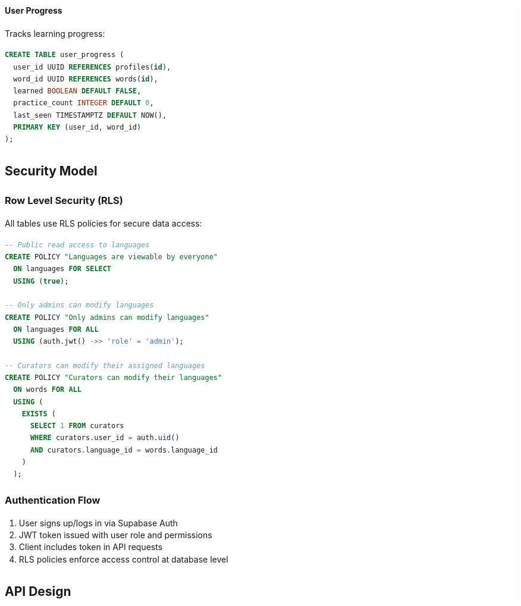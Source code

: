 #### User Progress
Tracks learning progress:
```sql
CREATE TABLE user_progress (
  user_id UUID REFERENCES profiles(id),
  word_id UUID REFERENCES words(id),
  learned BOOLEAN DEFAULT FALSE,
  practice_count INTEGER DEFAULT 0,
  last_seen TIMESTAMPTZ DEFAULT NOW(),
  PRIMARY KEY (user_id, word_id)
);
```

## Security Model

### Row Level Security (RLS)

All tables use RLS policies for secure data access:

```sql
-- Public read access to languages
CREATE POLICY "Languages are viewable by everyone"
  ON languages FOR SELECT
  USING (true);

-- Only admins can modify languages
CREATE POLICY "Only admins can modify languages"
  ON languages FOR ALL
  USING (auth.jwt() ->> 'role' = 'admin');

-- Curators can modify their assigned languages
CREATE POLICY "Curators can modify their languages"
  ON words FOR ALL
  USING (
    EXISTS (
      SELECT 1 FROM curators
      WHERE curators.user_id = auth.uid()
      AND curators.language_id = words.language_id
    )
  );
```

### Authentication Flow

1. User signs up/logs in via Supabase Auth
2. JWT token issued with user role and permissions
3. Client includes token in API requests
4. RLS policies enforce access control at database level

## API Design
